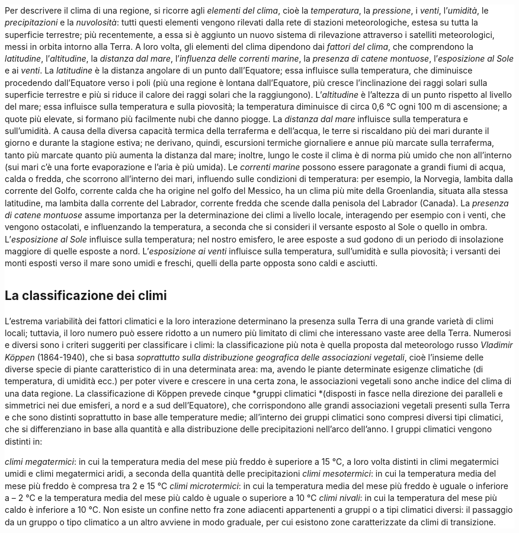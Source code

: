 Per descrivere il clima di una regione, si ricorre agli *elementi del clima*, cioè la *temperatura*, la *pressione*, i *venti*, l’*umidità*, le *precipitazioni* e la *nuvolosità*: tutti questi elementi vengono rilevati dalla rete di stazioni meteorologiche, estesa su tutta la superficie terrestre; più recentemente, a essa si è aggiunto un nuovo sistema di rilevazione attraverso i satelliti meteorologici, messi in orbita intorno alla Terra.  A loro volta, gli elementi del clima dipendono dai *fattori del clima*, che comprendono la *latitudine*, l’*altitudine*, la *distanza dal mare*, l’*influenza delle correnti marine*, la *presenza di catene montuose*, l’*esposizione al Sole* e ai *venti*.  La *latitudine* è la distanza angolare di un punto dall’Equatore; essa influisce sulla temperatura, che diminuisce procedendo dall’Equatore verso i poli (più una regione è lontana dall’Equatore, più cresce l’inclinazione dei raggi solari sulla superficie terrestre e più si riduce il calore dei raggi solari che la raggiungono).  L’*altitudine* è l’altezza di un punto rispetto al livello del mare; essa influisce sulla temperatura e sulla piovosità; la temperatura diminuisce di circa 0,6 °C ogni 100 m di ascensione; a quote più elevate, si formano più facilmente nubi che danno piogge.  La *distanza dal mare* influisce sulla temperatura e sull’umidità. A causa della diversa capacità termica della terraferma e dell’acqua, le terre si riscaldano più dei mari durante il giorno e durante la stagione estiva; ne derivano, quindi, escursioni termiche giornaliere e annue più marcate sulla terraferma, tanto più marcate quanto più aumenta la distanza dal mare; inoltre, lungo le coste il clima è di norma più umido che non all’interno (sui mari c’è una forte evaporazione e l’aria è più umida).  Le *correnti marine* possono essere paragonate a grandi fiumi di acqua, calda o fredda, che scorrono all’interno dei mari, influendo sulle condizioni di temperatura: per esempio, la Norvegia, lambita dalla corrente del Golfo, corrente calda che ha origine nel golfo del Messico, ha un clima più mite della Groenlandia, situata alla stessa latitudine, ma lambita dalla corrente del Labrador, corrente fredda che scende dalla penisola del Labrador (Canada).  La *presenza di catene montuose* assume importanza per la determinazione dei climi a livello locale, interagendo per esempio con i venti, che vengono ostacolati, e influenzando la temperatura, a seconda che si consideri il versante esposto al Sole o quello in ombra.  L’*esposizione al Sole* influisce sulla temperatura; nel nostro emisfero, le aree esposte a sud godono di un periodo di insolazione maggiore di quelle esposte a nord.  L’*esposizione ai venti* influisce sulla temperatura, sull’umidità e sulla piovosità; i versanti dei monti esposti verso il mare sono umidi e freschi, quelli della parte opposta sono caldi e asciutti.

## La classificazione dei climi

L’estrema variabilità dei fattori climatici e la loro interazione determinano la presenza sulla Terra di una grande varietà di climi locali; tuttavia, il loro numero può essere ridotto a un numero più limitato di climi che interessano vaste aree della Terra.  Numerosi e diversi sono i criteri suggeriti per classificare i climi: la classificazione più nota è quella proposta dal meteorologo russo *Vladimir Köppen* (1864-1940), che si basa *soprattutto sulla distribuzione geografica delle associazioni vegetali*, cioè l’insieme delle diverse specie di piante caratteristico di in una determinata area: ma, avendo le piante determinate esigenze climatiche (di temperatura, di umidità ecc.) per poter vivere e crescere in una certa zona, le associazioni vegetali sono anche indice del clima di una data regione.  La classificazione di Köppen prevede cinque *gruppi climatici *(disposti in fasce nella direzione dei paralleli e simmetrici nei due emisferi, a nord e a sud dell’Equatore), che corrispondono alle grandi associazioni vegetali presenti sulla Terra e che sono distinti soprattutto in base alle temperature medie; all’interno dei gruppi climatici sono compresi diversi tipi climatici, che si differenziano in base alla quantità e alla distribuzione delle precipitazioni nell’arco dell’anno.  I gruppi climatici vengono distinti in:

*climi megatermici*: in cui la temperatura media del mese più freddo è superiore a 15 °C, a loro volta distinti in climi megatermici umidi e climi megatermici aridi, a seconda della quantità delle precipitazioni *climi mesotermici*: in cui la temperatura media del mese più freddo è compresa tra 2 e 15 °C *climi microtermici*: in cui la temperatura media del mese più freddo è uguale o inferiore a – 2 °C e la temperatura media del mese più caldo è uguale o superiore a 10 °C *climi nivali*: in cui la temperatura del mese più caldo è inferiore a 10 °C. Non esiste un confine netto fra zone adiacenti appartenenti a gruppi o a tipi climatici diversi: il passaggio da un gruppo o tipo climatico a un altro avviene in modo graduale, per cui esistono zone caratterizzate da climi di transizione.
